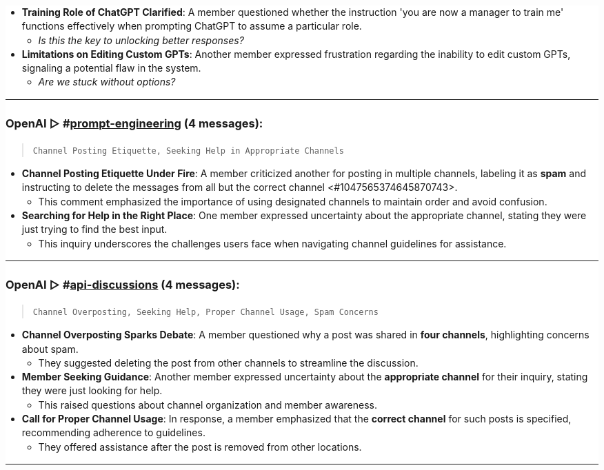 
- **Training Role of ChatGPT Clarified**: A member questioned whether the instruction 'you are now a manager to train me' functions effectively when prompting ChatGPT to assume a particular role.
   - *Is this the key to unlocking better responses?*
- **Limitations on Editing Custom GPTs**: Another member expressed frustration regarding the inability to edit custom GPTs, signaling a potential flaw in the system.
   - *Are we stuck without options?*


  

---


### **OpenAI ▷ #[prompt-engineering](https://discord.com/channels/974519864045756446/1046317269069864970/1318796591389347902)** (4 messages): 

> `Channel Posting Etiquette, Seeking Help in Appropriate Channels` 


- **Channel Posting Etiquette Under Fire**: A member criticized another for posting in multiple channels, labeling it as **spam** and instructing to delete the messages from all but the correct channel <#1047565374645870743>.
   - This comment emphasized the importance of using designated channels to maintain order and avoid confusion.
- **Searching for Help in the Right Place**: One member expressed uncertainty about the appropriate channel, stating they were just trying to find the best input.
   - This inquiry underscores the challenges users face when navigating channel guidelines for assistance.


  

---


### **OpenAI ▷ #[api-discussions](https://discord.com/channels/974519864045756446/1046317269069864970/1318796591389347902)** (4 messages): 

> `Channel Overposting, Seeking Help, Proper Channel Usage, Spam Concerns` 


- **Channel Overposting Sparks Debate**: A member questioned why a post was shared in **four channels**, highlighting concerns about spam.
   - They suggested deleting the post from other channels to streamline the discussion.
- **Member Seeking Guidance**: Another member expressed uncertainty about the **appropriate channel** for their inquiry, stating they were just looking for help.
   - This raised questions about channel organization and member awareness.
- **Call for Proper Channel Usage**: In response, a member emphasized that the **correct channel** for such posts is specified, recommending adherence to guidelines.
   - They offered assistance after the post is removed from other locations.


  

---

